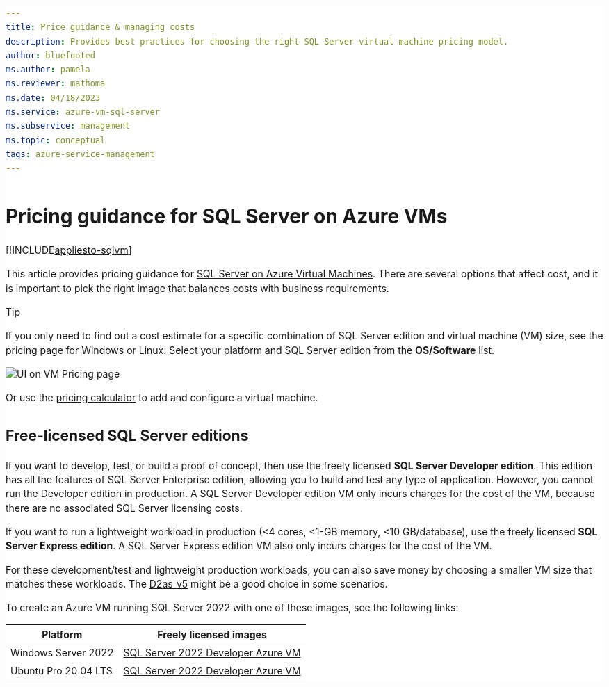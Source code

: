 ```yaml
---
title: Price guidance & managing costs
description: Provides best practices for choosing the right SQL Server virtual machine pricing model.
author: bluefooted
ms.author: pamela
ms.reviewer: mathoma
ms.date: 04/18/2023
ms.service: azure-vm-sql-server
ms.subservice: management
ms.topic: conceptual
tags: azure-service-management
---
```

# Pricing guidance for SQL Server on Azure VMs
[!INCLUDE[appliesto-sqlvm](../../includes/appliesto-sqlvm.md)]

This article provides pricing guidance for [SQL Server on Azure Virtual Machines](sql-server-on-azure-vm-iaas-what-is-overview.md). There are several options that affect cost, and it is important to pick the right image that balances costs with business requirements.

> [!TIP]
> If you only need to find out a cost estimate for a specific combination of SQL Server edition and virtual machine (VM) size, see the pricing page for [Windows](https://azure.microsoft.com/pricing/details/virtual-machines/windows) or [Linux](https://azure.microsoft.com/pricing/details/virtual-machines/linux). Select your platform and SQL Server edition from the **OS/Software** list.
>
> ![UI on VM Pricing page](./media/pricing-guidance/virtual-machines-pricing-ui.png)
>
> Or use the [pricing calculator](https://azure.microsoft.com/pricing/#explore-cost) to add and configure a virtual machine. 

## Free-licensed SQL Server editions

If you want to develop, test, or build a proof of concept, then use the freely licensed **SQL Server Developer edition**. This edition has all the features of SQL Server Enterprise edition, allowing you to build and test any type of application. However, you cannot run the Developer edition in production. A SQL Server Developer edition VM only incurs charges for the cost of the VM, because there are no associated SQL Server licensing costs.

If you want to run a lightweight workload in production (<4 cores, <1-GB memory, <10 GB/database), use the freely licensed **SQL Server Express edition**. A SQL Server Express edition VM also only incurs charges for the cost of the VM.

For these development/test and lightweight production workloads, you can also save money by choosing a smaller VM size that matches these workloads. The [D2as_v5](/azure/virtual-machines/dasv5-dadsv5-series) might be a good choice in some scenarios.

To create an Azure VM running SQL Server 2022 with one of these images, see the following links:

| Platform | Freely licensed images |
|---|---|
| Windows Server 2022 | [SQL Server 2022 Developer Azure VM](https://portal.azure.com/#create/microsoftsqlserver.sql2022-ws2022sqldev-gen2) |
| Ubuntu Pro 20.04 LTS | [SQL Server 2022 Developer Azure VM](https://portal.azure.com/#create/microsoftsqlserver.sql2019-ubuntupro2004sqldev_upro-ARM) |
